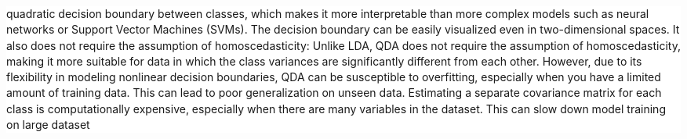 quadratic decision boundary between classes, which makes it more interpretable than more complex 
models such as neural networks or Support Vector Machines (SVMs). The decision boundary can be 
easily visualized even in two-dimensional spaces. It also does not require the assumption of 
homoscedasticity: Unlike LDA, QDA does not require the assumption of homoscedasticity, making 
it more suitable for data in which the class variances are significantly different from each other. 
However, due to its flexibility in modeling nonlinear decision boundaries, QDA can be susceptible to 
overfitting, especially when you have a limited amount of training data. This can lead to poor 
generalization on unseen data. Estimating a separate covariance matrix for each class is 
computationally expensive, especially when there are many variables in the dataset. This can slow 
down model training on large dataset
